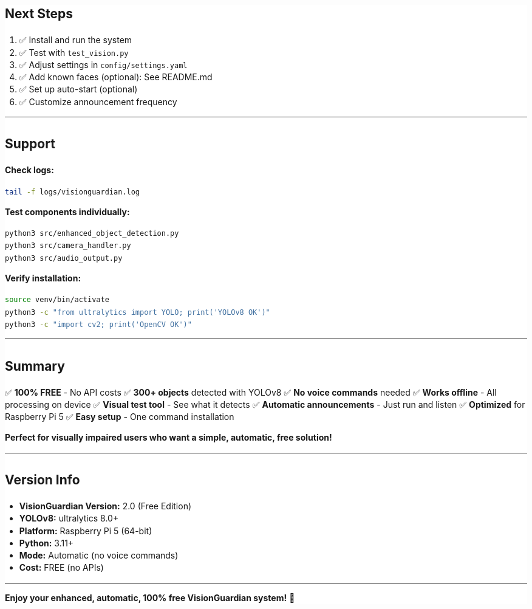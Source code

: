 
## Next Steps

1. ✅ Install and run the system
2. ✅ Test with `test_vision.py`
3. ✅ Adjust settings in `config/settings.yaml`
4. ✅ Add known faces (optional): See README.md
5. ✅ Set up auto-start (optional)
6. ✅ Customize announcement frequency

---

## Support

**Check logs:**
```bash
tail -f logs/visionguardian.log
```

**Test components individually:**
```bash
python3 src/enhanced_object_detection.py
python3 src/camera_handler.py
python3 src/audio_output.py
```

**Verify installation:**
```bash
source venv/bin/activate
python3 -c "from ultralytics import YOLO; print('YOLOv8 OK')"
python3 -c "import cv2; print('OpenCV OK')"
```

---

## Summary

✅ **100% FREE** - No API costs
✅ **300+ objects** detected with YOLOv8
✅ **No voice commands** needed
✅ **Works offline** - All processing on device
✅ **Visual test tool** - See what it detects
✅ **Automatic announcements** - Just run and listen
✅ **Optimized** for Raspberry Pi 5
✅ **Easy setup** - One command installation

**Perfect for visually impaired users who want a simple, automatic, free solution!**

---

## Version Info

- **VisionGuardian Version:** 2.0 (Free Edition)
- **YOLOv8:** ultralytics 8.0+
- **Platform:** Raspberry Pi 5 (64-bit)
- **Python:** 3.11+
- **Mode:** Automatic (no voice commands)
- **Cost:** FREE (no APIs)

---

**Enjoy your enhanced, automatic, 100% free VisionGuardian system!** 🎉
